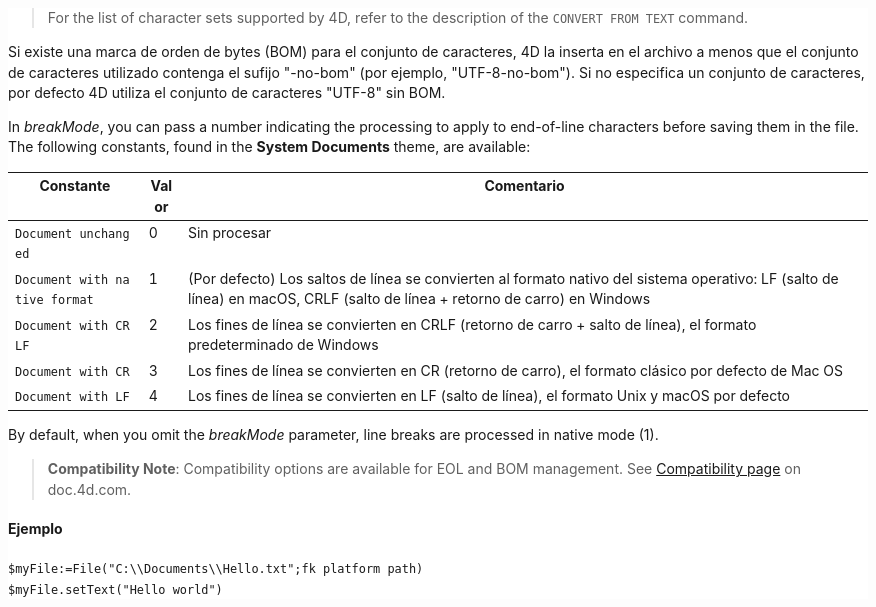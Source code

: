 > For the list of character sets supported by 4D, refer to the description of the `CONVERT FROM TEXT` command.

Si existe una marca de orden de bytes (BOM) para el conjunto de caracteres, 4D la inserta en el archivo a menos que el conjunto de caracteres utilizado contenga el sufijo "-no-bom" (por ejemplo, "UTF-8-no-bom"). Si no especifica un conjunto de caracteres, por defecto 4D utiliza el conjunto de caracteres "UTF-8" sin BOM.

In _breakMode_, you can pass a number indicating the processing to apply to end-of-line characters before saving them in the file. The following constants, found in the **System Documents** theme, are available:

| Constante                     | Valor | Comentario                                                                                                                                                                                                                          |
| ----------------------------- | ----- | ----------------------------------------------------------------------------------------------------------------------------------------------------------------------------------------------------------------------------------- |
| `Document unchanged`          | 0     | Sin procesar                                                                                                                                                                                                                        |
| `Document with native format` | 1     | (Por defecto) Los saltos de línea se convierten al formato nativo del sistema operativo: LF (salto de línea) en macOS, CRLF (salto de línea + retorno de carro) en Windows |
| `Document with CRLF`          | 2     | Los fines de línea se convierten en CRLF (retorno de carro + salto de línea), el formato predeterminado de Windows                                                                                               |
| `Document with CR`            | 3     | Los fines de línea se convierten en CR (retorno de carro), el formato clásico por defecto de Mac OS                                                                                                              |
| `Document with LF`            | 4     | Los fines de línea se convierten en LF (salto de línea), el formato Unix y macOS por defecto                                                                                                                     |

By default, when you omit the _breakMode_ parameter, line breaks are processed in native mode (1).

> **Compatibility Note**: Compatibility options are available for EOL and BOM management. See [Compatibility page](https://doc.4d.com/4dv19R/help/title/en/page3239.html) on doc.4d.com.

#### Ejemplo

```4d
$myFile:=File("C:\\Documents\\Hello.txt";fk platform path)
$myFile.setText("Hello world")
```




